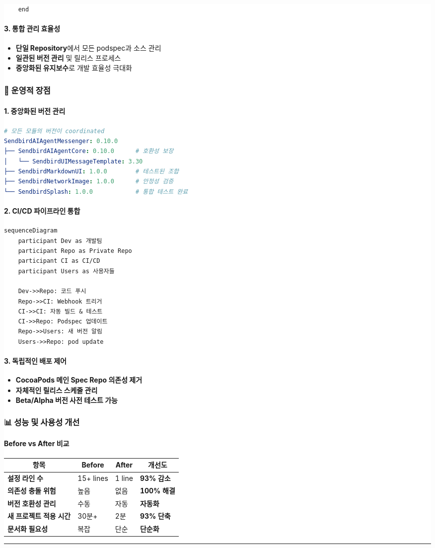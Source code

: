 ```mermaid
    end
```

#### **3. 통합 관리 효율성**
- **단일 Repository**에서 모든 podspec과 소스 관리
- **일관된 버전 관리** 및 릴리스 프로세스
- **중앙화된 유지보수**로 개발 효율성 극대화

### 🚀 운영적 장점

#### **1. 중앙화된 버전 관리**
```yaml
# 모든 모듈의 버전이 coordinated
SendbirdAIAgentMessenger: 0.10.0
├── SendbirdAIAgentCore: 0.10.0      # 호환성 보장
│   └── SendbirdUIMessageTemplate: 3.30
├── SendbirdMarkdownUI: 1.0.0        # 테스트된 조합
├── SendbirdNetworkImage: 1.0.0      # 안정성 검증
└── SendbirdSplash: 1.0.0            # 통합 테스트 완료
```

#### **2. CI/CD 파이프라인 통합**
```mermaid
sequenceDiagram
    participant Dev as 개발팀
    participant Repo as Private Repo
    participant CI as CI/CD
    participant Users as 사용자들
    
    Dev->>Repo: 코드 푸시
    Repo->>CI: Webhook 트리거
    CI->>CI: 자동 빌드 & 테스트
    CI->>Repo: Podspec 업데이트
    Repo->>Users: 새 버전 알림
    Users->>Repo: pod update
```

#### **3. 독립적인 배포 제어**
- **CocoaPods 메인 Spec Repo 의존성 제거**
- **자체적인 릴리스 스케줄 관리**
- **Beta/Alpha 버전 사전 테스트 가능**

### 📊 성능 및 사용성 개선

#### **Before vs After 비교**

| 항목 | Before | After | 개선도 |
|------|--------|-------|--------|
| **설정 라인 수** | 15+ lines | 1 line | **93% 감소** |
| **의존성 충돌 위험** | 높음 | 없음 | **100% 해결** |
| **버전 호환성 관리** | 수동 | 자동 | **자동화** |
| **새 프로젝트 적용 시간** | 30분+ | 2분 | **93% 단축** |
| **문서화 필요성** | 복잡 | 단순 | **단순화** |

---